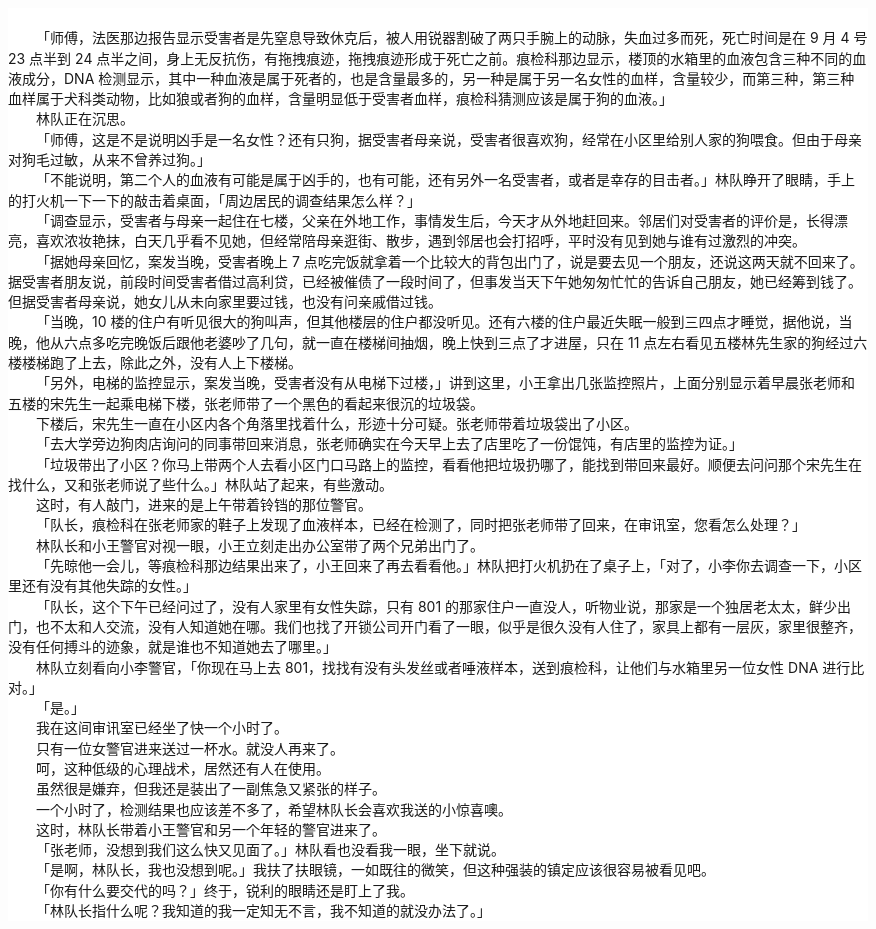 <br>   
&emsp;&emsp;「师傅，法医那边报告显示受害者是先窒息导致休克后，被人用锐器割破了两只手腕上的动脉，失血过多而死，死亡时间是在 9 月 4 号 23 点半到 24 点半之间，身上无反抗伤，有拖拽痕迹，拖拽痕迹形成于死亡之前。痕检科那边显示，楼顶的水箱里的血液包含三种不同的血液成分，DNA 检测显示，其中一种血液是属于死者的，也是含量最多的，另一种是属于另一名女性的血样，含量较少，而第三种，第三种血样属于犬科类动物，比如狼或者狗的血样，含量明显低于受害者血样，痕检科猜测应该是属于狗的血液。」  
<br>   
&emsp;&emsp;林队正在沉思。  
<br>   
&emsp;&emsp;「师傅，这是不是说明凶手是一名女性？还有只狗，据受害者母亲说，受害者很喜欢狗，经常在小区里给别人家的狗喂食。但由于母亲对狗毛过敏，从来不曾养过狗。」  
<br>   
&emsp;&emsp;「不能说明，第二个人的血液有可能是属于凶手的，也有可能，还有另外一名受害者，或者是幸存的目击者。」林队睁开了眼睛，手上的打火机一下一下的敲击着桌面，「周边居民的调查结果怎么样？」  
<br>   
&emsp;&emsp;「调查显示，受害者与母亲一起住在七楼，父亲在外地工作，事情发生后，今天才从外地赶回来。邻居们对受害者的评价是，长得漂亮，喜欢浓妆艳抹，白天几乎看不见她，但经常陪母亲逛街、散步，遇到邻居也会打招呼，平时没有见到她与谁有过激烈的冲突。  
<br>   
&emsp;&emsp;「据她母亲回忆，案发当晚，受害者晚上 7 点吃完饭就拿着一个比较大的背包出门了，说是要去见一个朋友，还说这两天就不回来了。据受害者朋友说，前段时间受害者借过高利贷，已经被催债了一段时间了，但事发当天下午她匆匆忙忙的告诉自己朋友，她已经筹到钱了。但据受害者母亲说，她女儿从未向家里要过钱，也没有问亲戚借过钱。  
<br>   
&emsp;&emsp;「当晚，10 楼的住户有听见很大的狗叫声，但其他楼层的住户都没听见。还有六楼的住户最近失眠一般到三四点才睡觉，据他说，当晚，他从六点多吃完晚饭后跟他老婆吵了几句，就一直在楼梯间抽烟，晚上快到三点了才进屋，只在 11 点左右看见五楼林先生家的狗经过六楼楼梯跑了上去，除此之外，没有人上下楼梯。  
<br>   
&emsp;&emsp;「另外，电梯的监控显示，案发当晚，受害者没有从电梯下过楼，」讲到这里，小王拿出几张监控照片，上面分别显示着早晨张老师和五楼的宋先生一起乘电梯下楼，张老师带了一个黑色的看起来很沉的垃圾袋。  
<br>   
&emsp;&emsp;下楼后，宋先生一直在小区内各个角落里找着什么，形迹十分可疑。张老师带着垃圾袋出了小区。  
<br>   
&emsp;&emsp;「去大学旁边狗肉店询问的同事带回来消息，张老师确实在今天早上去了店里吃了一份馄饨，有店里的监控为证。」  
<br>   
&emsp;&emsp;「垃圾带出了小区？你马上带两个人去看小区门口马路上的监控，看看他把垃圾扔哪了，能找到带回来最好。顺便去问问那个宋先生在找什么，又和张老师说了些什么。」林队站了起来，有些激动。  
<br>   
&emsp;&emsp;这时，有人敲门，进来的是上午带着铃铛的那位警官。  
<br>   
&emsp;&emsp;「队长，痕检科在张老师家的鞋子上发现了血液样本，已经在检测了，同时把张老师带了回来，在审讯室，您看怎么处理？」  
<br>   
&emsp;&emsp;林队长和小王警官对视一眼，小王立刻走出办公室带了两个兄弟出门了。  
<br>   
&emsp;&emsp;「先晾他一会儿，等痕检科那边结果出来了，小王回来了再去看看他。」林队把打火机扔在了桌子上，「对了，小李你去调查一下，小区里还有没有其他失踪的女性。」  
<br>   
&emsp;&emsp;「队长，这个下午已经问过了，没有人家里有女性失踪，只有 801 的那家住户一直没人，听物业说，那家是一个独居老太太，鲜少出门，也不太和人交流，没有人知道她在哪。我们也找了开锁公司开门看了一眼，似乎是很久没有人住了，家具上都有一层灰，家里很整齐，没有任何搏斗的迹象，就是谁也不知道她去了哪里。」  
<br>   
&emsp;&emsp;林队立刻看向小李警官，「你现在马上去 801，找找有没有头发丝或者唾液样本，送到痕检科，让他们与水箱里另一位女性 DNA 进行比对。」  
<br>   
&emsp;&emsp;「是。」  
<br>   
&emsp;&emsp;我在这间审讯室已经坐了快一个小时了。  
<br>   
&emsp;&emsp;只有一位女警官进来送过一杯水。就没人再来了。  
<br>   
&emsp;&emsp;呵，这种低级的心理战术，居然还有人在使用。  
<br>   
&emsp;&emsp;虽然很是嫌弃，但我还是装出了一副焦急又紧张的样子。  
<br>   
&emsp;&emsp;一个小时了，检测结果也应该差不多了，希望林队长会喜欢我送的小惊喜噢。  
<br>   
&emsp;&emsp;这时，林队长带着小王警官和另一个年轻的警官进来了。  
<br>   
&emsp;&emsp;「张老师，没想到我们这么快又见面了。」林队看也没看我一眼，坐下就说。  
<br>   
&emsp;&emsp;「是啊，林队长，我也没想到呢。」我扶了扶眼镜，一如既往的微笑，但这种强装的镇定应该很容易被看见吧。  
<br>   
&emsp;&emsp;「你有什么要交代的吗？」终于，锐利的眼睛还是盯上了我。  
<br>   
&emsp;&emsp;「林队长指什么呢？我知道的我一定知无不言，我不知道的就没办法了。」  
